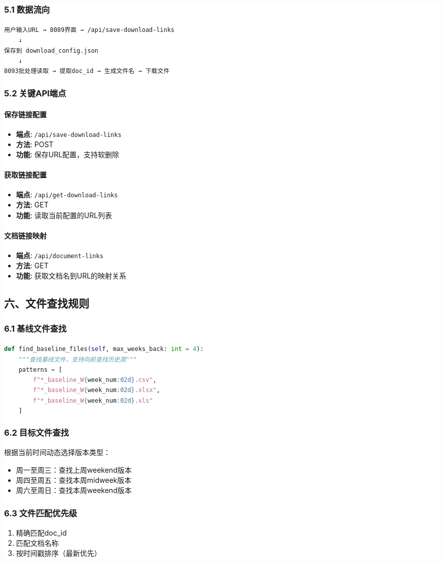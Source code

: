 ### 5.1 数据流向
```
用户输入URL → 8089界面 → /api/save-download-links
    ↓
保存到 download_config.json
    ↓
8093批处理读取 → 提取doc_id → 生成文件名 → 下载文件
```

### 5.2 关键API端点

#### 保存链接配置
- **端点**: `/api/save-download-links`
- **方法**: POST
- **功能**: 保存URL配置，支持软删除

#### 获取链接配置
- **端点**: `/api/get-download-links`
- **方法**: GET
- **功能**: 读取当前配置的URL列表

#### 文档链接映射
- **端点**: `/api/document-links`
- **方法**: GET
- **功能**: 获取文档名到URL的映射关系

## 六、文件查找规则

### 6.1 基线文件查找
```python
def find_baseline_files(self, max_weeks_back: int = 4):
    """查找基线文件，支持向前查找历史周"""
    patterns = [
        f"*_baseline_W{week_num:02d}.csv",
        f"*_baseline_W{week_num:02d}.xlsx",
        f"*_baseline_W{week_num:02d}.xls"
    ]
```

### 6.2 目标文件查找
根据当前时间动态选择版本类型：
- 周一至周三：查找上周weekend版本
- 周四至周五：查找本周midweek版本
- 周六至周日：查找本周weekend版本

### 6.3 文件匹配优先级
1. 精确匹配doc_id
2. 匹配文档名称
3. 按时间戳排序（最新优先）

